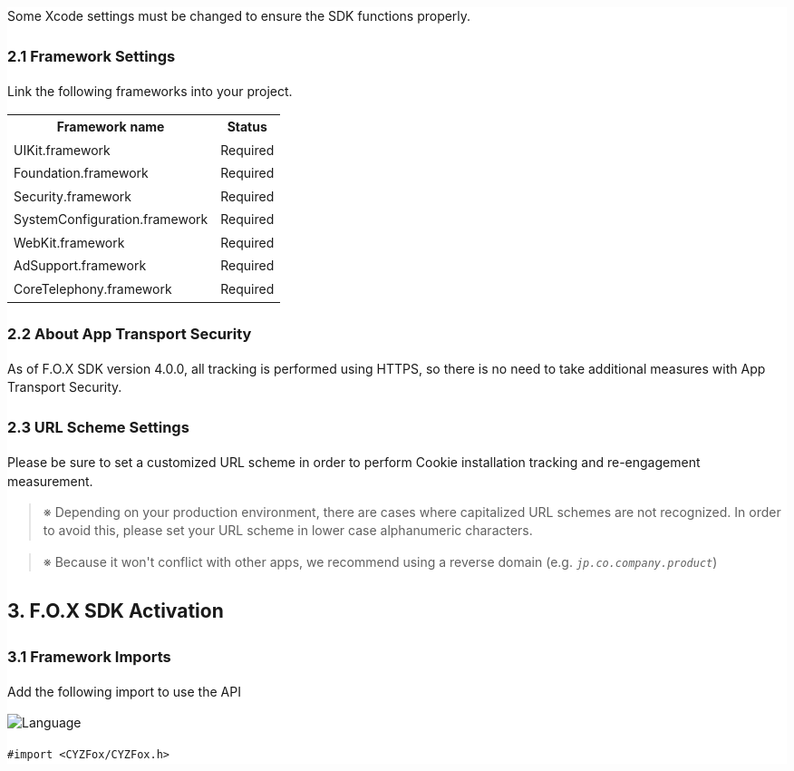Some Xcode settings must be changed to ensure the SDK functions properly.

<div id="setting_framework"></div>

### 2.1 Framework Settings

Link the following frameworks into your project.

<table>
<tr><th>Framework name</th><th>Status</th></tr>
<tr><td>UIKit.framework</td><td>Required</td></tr>
<tr><td>Foundation.framework</td><td>Required</td></tr>
<tr><td>Security.framework</td><td>Required</td></tr>
<tr><td>SystemConfiguration.framework</td><td>Required</td></tr>
<tr><td>WebKit.framework</td><td>Required</td></tr>
<tr><td>AdSupport.framework</td><td>Required</td></tr>
<tr><td>CoreTelephony.framework</td><td>Required</td></tr>
</table>

<div id="setting_ats"></div>

### 2.2 About App Transport Security

As of F.O.X SDK version 4.0.0, all tracking is performed using HTTPS, so there is no need to take additional measures with App Transport Security.

<div id="setting_urlscheme"></div>

### 2.3 URL Scheme Settings

Please be sure to set a customized URL scheme in order to perform  Cookie installation tracking and re-engagement measurement.

> ※ Depending on your production environment, there are cases where capitalized URL schemes are not recognized. In order to avoid this, please set your URL scheme in lower case alphanumeric characters.

> ※ Because it won't conflict with other apps, we recommend using a reverse domain (e.g. _`jp.co.company.product`_)


<div id="activate_sdk_into_app"></div>

## 3. F.O.X SDK Activation

<div id="activate_import"></div>

### 3.1 Framework Imports

Add the following import to use the API

![Language](http://img.shields.io/badge/language-Objective–C-blue.svg?style=flat)
```objc
#import <CYZFox/CYZFox.h>
```
